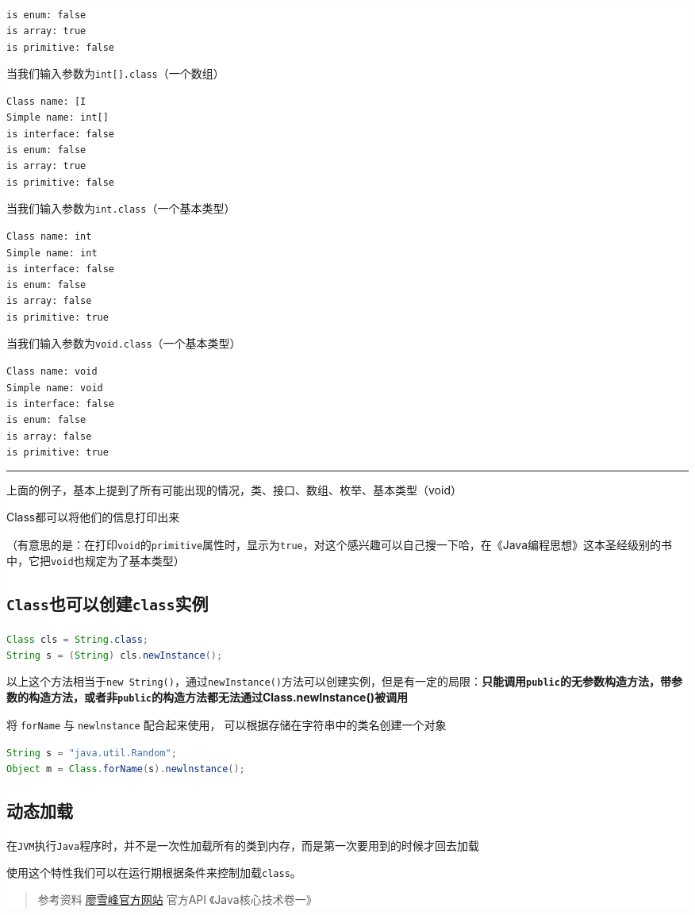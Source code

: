 ```
is enum: false
is array: true
is primitive: false
```
当我们输入参数为`int[].class`（一个数组）
```
Class name: [I
Simple name: int[]
is interface: false
is enum: false
is array: true
is primitive: false
```
当我们输入参数为`int.class`（一个基本类型）
```
Class name: int
Simple name: int
is interface: false
is enum: false
is array: false
is primitive: true
```
当我们输入参数为`void.class`（一个基本类型）
```
Class name: void
Simple name: void
is interface: false
is enum: false
is array: false
is primitive: true
```
----
上面的例子，基本上提到了所有可能出现的情况，类、接口、数组、枚举、基本类型（void）

Class都可以将他们的信息打印出来

（有意思的是：在打印`void`的`primitive`属性时，显示为`true`，对这个感兴趣可以自己搜一下哈，在《Java编程思想》这本圣经级别的书中，它把`void`也规定为了基本类型）

## `Class`也可以创建`class`实例
```java
Class cls = String.class;
String s = (String) cls.newInstance();
```
以上这个方法相当于`new String()`，通过`newInstance()`方法可以创建实例，但是有一定的局限：**只能调用`public`的无参数构造方法，带参数的构造方法，或者非`public`的构造方法都无法通过Class.newInstance()被调用**

将 `forName` 与 `newlnstance` 配合起来使用， 可以根据存储在字符串中的类名创建一个对象 
```java
String s = "java.util.Random";
Object m = Class.forName(s).newlnstance();
```

## 动态加载

在`JVM`执行`Java`程序时，并不是一次性加载所有的类到内存，而是第一次要用到的时候才回去加载

使用这个特性我们可以在运行期根据条件来控制加载`class`。





> 参考资料
[廖雪峰官方网站](https://www.liaoxuefeng.com/wiki/1252599548343744/1255945147512512)
官方API
《Java核心技术卷一》